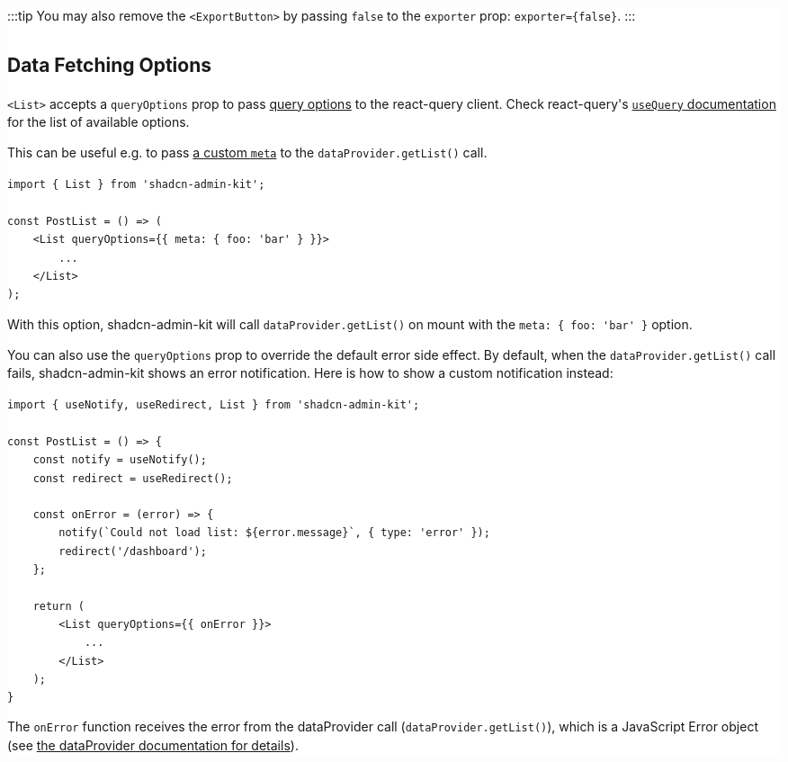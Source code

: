 :::tip
You may also remove the `<ExportButton>` by passing `false` to the `exporter` prop: `exporter={false}`.
:::

## Data Fetching Options

`<List>` accepts a `queryOptions` prop to pass [query options](https://marmelab.com/ra-core/actions/#query-options) to the react-query client. Check react-query's [`useQuery` documentation](https://tanstack.com/query/v5/docs/react/reference/useQuery) for the list of available options.

This can be useful e.g. to pass [a custom `meta`](https://marmelab.com/ra-core/actions/#meta-parameter) to the `dataProvider.getList()` call.

```tsx
import { List } from 'shadcn-admin-kit';

const PostList = () => (
    <List queryOptions={{ meta: { foo: 'bar' } }}>
        ...
    </List>
);
```

With this option, shadcn-admin-kit will call `dataProvider.getList()` on mount with the `meta: { foo: 'bar' }` option.

You can also use the `queryOptions` prop to override the default error side effect. By default, when the `dataProvider.getList()` call fails, shadcn-admin-kit shows an error notification. Here is how to show a custom notification instead:

```tsx
import { useNotify, useRedirect, List } from 'shadcn-admin-kit';

const PostList = () => {
    const notify = useNotify();
    const redirect = useRedirect();

    const onError = (error) => {
        notify(`Could not load list: ${error.message}`, { type: 'error' });
        redirect('/dashboard');
    };

    return (
        <List queryOptions={{ onError }}>
            ...
        </List>
    );
}
```

The `onError` function receives the error from the dataProvider call (`dataProvider.getList()`), which is a JavaScript Error object (see [the dataProvider documentation for details](https://marmelab.com/ra-core/dataproviderwriting/#error-format)).
